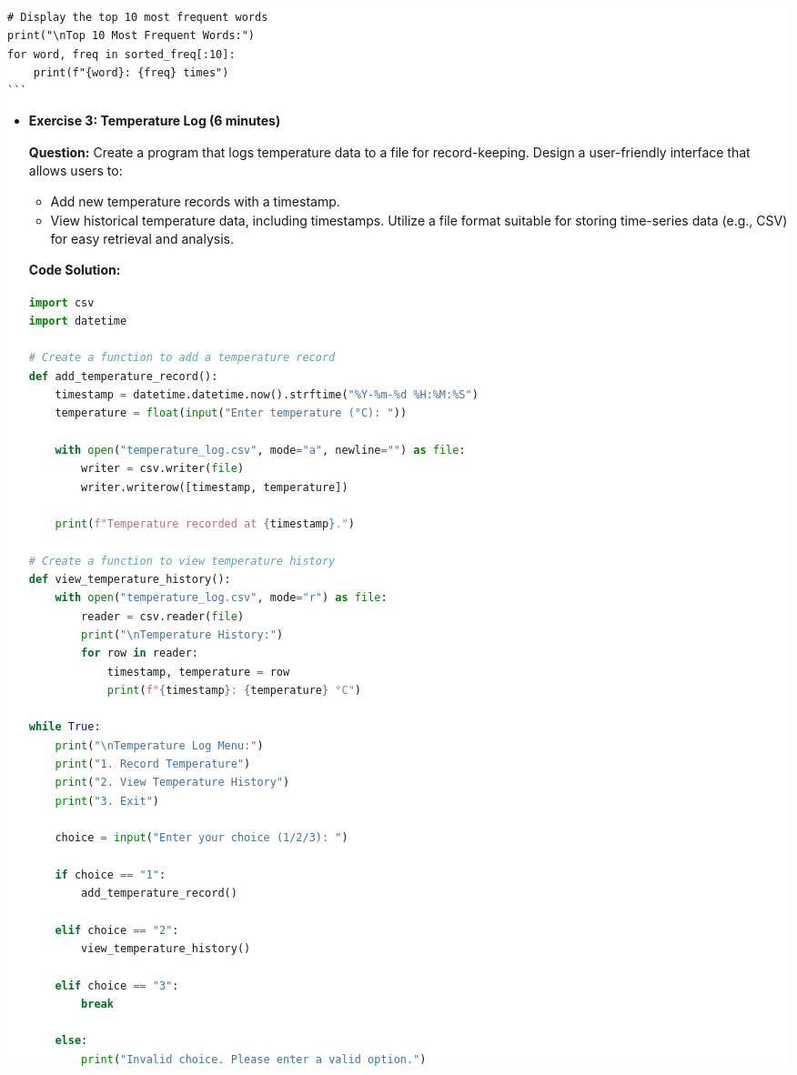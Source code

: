     # Display the top 10 most frequent words
    print("\nTop 10 Most Frequent Words:")
    for word, freq in sorted_freq[:10]:
        print(f"{word}: {freq} times")
    ```

- **Exercise 3: Temperature Log (6 minutes)**

    **Question:**
    Create a program that logs temperature data to a file for record-keeping. Design a user-friendly interface that allows users to:
    - Add new temperature records with a timestamp.
    - View historical temperature data, including timestamps.
    Utilize a file format suitable for storing time-series data (e.g., CSV) for easy retrieval and analysis.

    **Code Solution:**
    ```python
    import csv
    import datetime

    # Create a function to add a temperature record
    def add_temperature_record():
        timestamp = datetime.datetime.now().strftime("%Y-%m-%d %H:%M:%S")
        temperature = float(input("Enter temperature (°C): "))
        
        with open("temperature_log.csv", mode="a", newline="") as file:
            writer = csv.writer(file)
            writer.writerow([timestamp, temperature])
        
        print(f"Temperature recorded at {timestamp}.")

    # Create a function to view temperature history
    def view_temperature_history():
        with open("temperature_log.csv", mode="r") as file:
            reader = csv.reader(file)
            print("\nTemperature History:")
            for row in reader:
                timestamp, temperature = row
                print(f"{timestamp}: {temperature} °C")

    while True:
        print("\nTemperature Log Menu:")
        print("1. Record Temperature")
        print("2. View Temperature History")
        print("3. Exit")
        
        choice = input("Enter your choice (1/2/3): ")

        if choice == "1":
            add_temperature_record()

        elif choice == "2":
            view_temperature_history()

        elif choice == "3":
            break

        else:
            print("Invalid choice. Please enter a valid option.")
    ```
